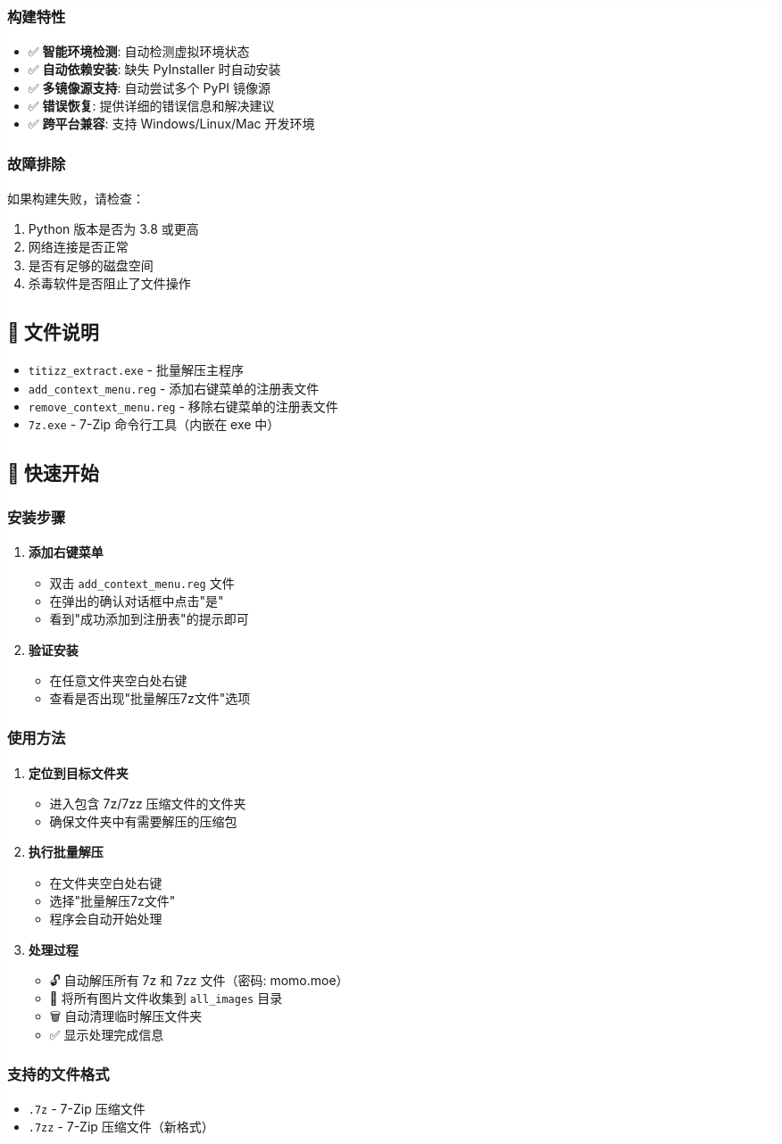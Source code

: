 ### 构建特性
- ✅ **智能环境检测**: 自动检测虚拟环境状态
- ✅ **自动依赖安装**: 缺失 PyInstaller 时自动安装
- ✅ **多镜像源支持**: 自动尝试多个 PyPI 镜像源
- ✅ **错误恢复**: 提供详细的错误信息和解决建议
- ✅ **跨平台兼容**: 支持 Windows/Linux/Mac 开发环境

### 故障排除
如果构建失败，请检查：
1. Python 版本是否为 3.8 或更高
2. 网络连接是否正常
3. 是否有足够的磁盘空间
4. 杀毒软件是否阻止了文件操作

## 📁 文件说明
- `titizz_extract.exe` - 批量解压主程序
- `add_context_menu.reg` - 添加右键菜单的注册表文件
- `remove_context_menu.reg` - 移除右键菜单的注册表文件
- `7z.exe` - 7-Zip 命令行工具（内嵌在 exe 中）

## 🚀 快速开始

### 安装步骤
1. **添加右键菜单**
   - 双击 `add_context_menu.reg` 文件
   - 在弹出的确认对话框中点击"是"
   - 看到"成功添加到注册表"的提示即可

2. **验证安装**
   - 在任意文件夹空白处右键
   - 查看是否出现"批量解压7z文件"选项

### 使用方法
1. **定位到目标文件夹**
   - 进入包含 7z/7zz 压缩文件的文件夹
   - 确保文件夹中有需要解压的压缩包

2. **执行批量解压**
   - 在文件夹空白处右键
   - 选择"批量解压7z文件"
   - 程序会自动开始处理

3. **处理过程**
   - 🔓 自动解压所有 7z 和 7zz 文件（密码: momo.moe）
   - 📁 将所有图片文件收集到 `all_images` 目录
   - 🗑️ 自动清理临时解压文件夹
   - ✅ 显示处理完成信息

### 支持的文件格式
- `.7z` - 7-Zip 压缩文件
- `.7zz` - 7-Zip 压缩文件（新格式）

